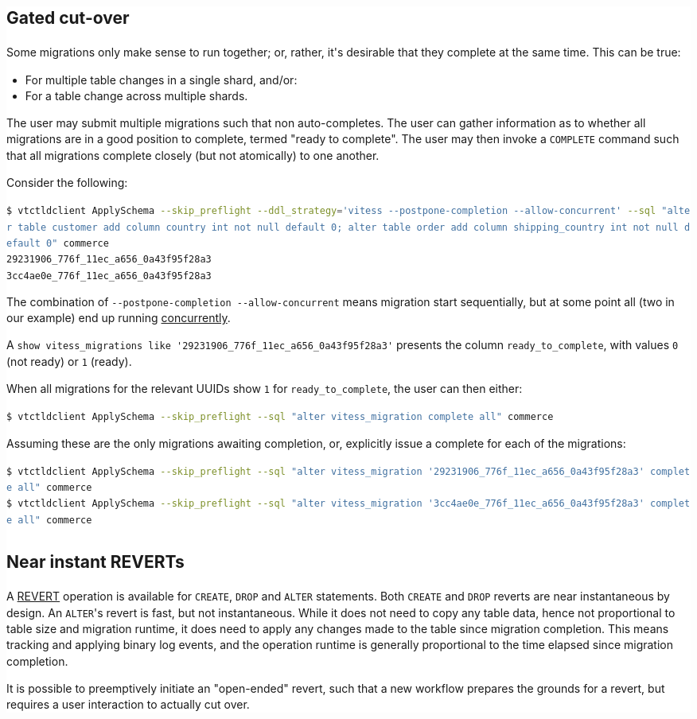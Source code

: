 ## Gated cut-over

Some migrations only make sense to run together; or, rather, it's desirable that they complete at the same time. This can be true:

- For multiple table changes in a single shard, and/or:
- For a table change across multiple shards.

The user may submit multiple migrations such that non auto-completes. The user can gather information as to whether all migrations are in a good position to complete, termed "ready to complete". The user may then invoke a `COMPLETE` command such that all migrations complete closely (but not atomically) to one another.

Consider the following:

```sh
$ vtctldclient ApplySchema --skip_preflight --ddl_strategy='vitess --postpone-completion --allow-concurrent' --sql "alter table customer add column country int not null default 0; alter table order add column shipping_country int not null default 0" commerce
29231906_776f_11ec_a656_0a43f95f28a3
3cc4ae0e_776f_11ec_a656_0a43f95f28a3
```

The combination of `--postpone-completion --allow-concurrent` means migration start sequentially, but at some point all (two in our example) end up running [concurrently](../concurrent-migrations/).

A `show vitess_migrations like '29231906_776f_11ec_a656_0a43f95f28a3'` presents the column `ready_to_complete`, with values `0` (not ready) or `1` (ready).

When all migrations for the relevant UUIDs show `1` for `ready_to_complete`, the user can then either:

```sh
$ vtctldclient ApplySchema --skip_preflight --sql "alter vitess_migration complete all" commerce
```

Assuming these are the only migrations awaiting completion, or, explicitly issue a complete for each of the migrations:

```sh
$ vtctldclient ApplySchema --skip_preflight --sql "alter vitess_migration '29231906_776f_11ec_a656_0a43f95f28a3' complete all" commerce
$ vtctldclient ApplySchema --skip_preflight --sql "alter vitess_migration '3cc4ae0e_776f_11ec_a656_0a43f95f28a3' complete all" commerce
```

## Near instant REVERTs

A [REVERT](../revertible-migrations/) operation is available for `CREATE`, `DROP` and `ALTER` statements. Both `CREATE` and `DROP` reverts are near instantaneous by design. An `ALTER`'s revert is fast, but not instantaneous. While it does not need to copy any table data, hence not proportional to table size and migration runtime, it does need to apply any changes made to the table since migration completion. This means tracking and applying binary log events, and the operation runtime is generally proportional to the time elapsed since migration completion.

It is possible to preemptively initiate an "open-ended" revert, such that a new workflow prepares the grounds for a revert, but requires a user interaction to actually cut over.

